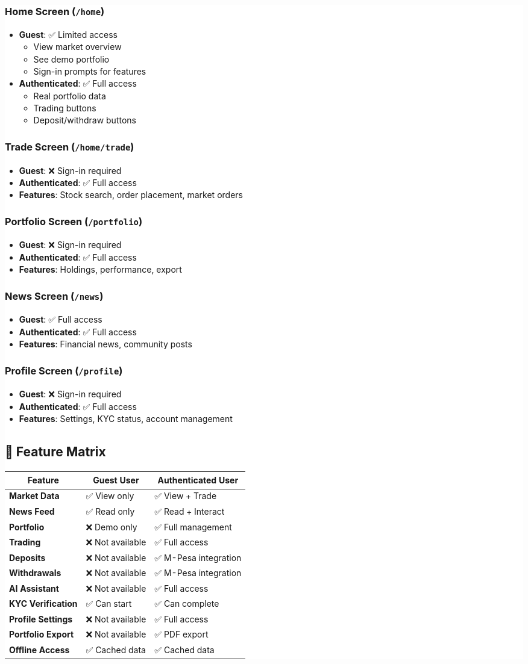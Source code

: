 ### **Home Screen** (`/home`)
- **Guest**: ✅ Limited access
  - View market overview
  - See demo portfolio
  - Sign-in prompts for features
- **Authenticated**: ✅ Full access
  - Real portfolio data
  - Trading buttons
  - Deposit/withdraw buttons

### **Trade Screen** (`/home/trade`)
- **Guest**: ❌ Sign-in required
- **Authenticated**: ✅ Full access
- **Features**: Stock search, order placement, market orders

### **Portfolio Screen** (`/portfolio`)
- **Guest**: ❌ Sign-in required
- **Authenticated**: ✅ Full access
- **Features**: Holdings, performance, export

### **News Screen** (`/news`)
- **Guest**: ✅ Full access
- **Authenticated**: ✅ Full access
- **Features**: Financial news, community posts

### **Profile Screen** (`/profile`)
- **Guest**: ❌ Sign-in required
- **Authenticated**: ✅ Full access
- **Features**: Settings, KYC status, account management

## 🔧 Feature Matrix

| Feature | Guest User | Authenticated User |
|---------|------------|-------------------|
| **Market Data** | ✅ View only | ✅ View + Trade |
| **News Feed** | ✅ Read only | ✅ Read + Interact |
| **Portfolio** | ❌ Demo only | ✅ Full management |
| **Trading** | ❌ Not available | ✅ Full access |
| **Deposits** | ❌ Not available | ✅ M-Pesa integration |
| **Withdrawals** | ❌ Not available | ✅ M-Pesa integration |
| **AI Assistant** | ❌ Not available | ✅ Full access |
| **KYC Verification** | ✅ Can start | ✅ Can complete |
| **Profile Settings** | ❌ Not available | ✅ Full access |
| **Portfolio Export** | ❌ Not available | ✅ PDF export |
| **Offline Access** | ✅ Cached data | ✅ Cached data |
